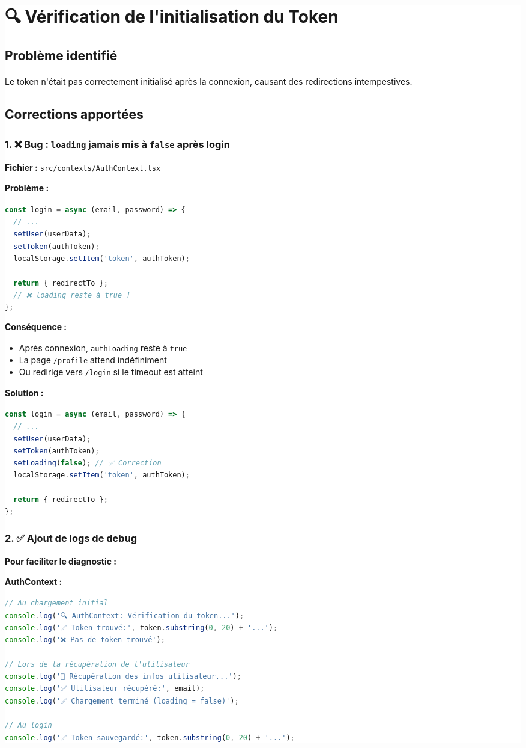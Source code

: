 # 🔍 Vérification de l'initialisation du Token

## Problème identifié

Le token n'était pas correctement initialisé après la connexion, causant des redirections intempestives.

## Corrections apportées

### 1. ❌ Bug : `loading` jamais mis à `false` après login

**Fichier :** `src/contexts/AuthContext.tsx`

**Problème :**
```typescript
const login = async (email, password) => {
  // ...
  setUser(userData);
  setToken(authToken);
  localStorage.setItem('token', authToken);
  
  return { redirectTo };
  // ❌ loading reste à true !
};
```

**Conséquence :**
- Après connexion, `authLoading` reste à `true`
- La page `/profile` attend indéfiniment
- Ou redirige vers `/login` si le timeout est atteint

**Solution :**
```typescript
const login = async (email, password) => {
  // ...
  setUser(userData);
  setToken(authToken);
  setLoading(false); // ✅ Correction
  localStorage.setItem('token', authToken);
  
  return { redirectTo };
};
```

### 2. ✅ Ajout de logs de debug

**Pour faciliter le diagnostic :**

**AuthContext :**
```typescript
// Au chargement initial
console.log('🔍 AuthContext: Vérification du token...');
console.log('✅ Token trouvé:', token.substring(0, 20) + '...');
console.log('❌ Pas de token trouvé');

// Lors de la récupération de l'utilisateur
console.log('📡 Récupération des infos utilisateur...');
console.log('✅ Utilisateur récupéré:', email);
console.log('✅ Chargement terminé (loading = false)');

// Au login
console.log('✅ Token sauvegardé:', token.substring(0, 20) + '...');
```
